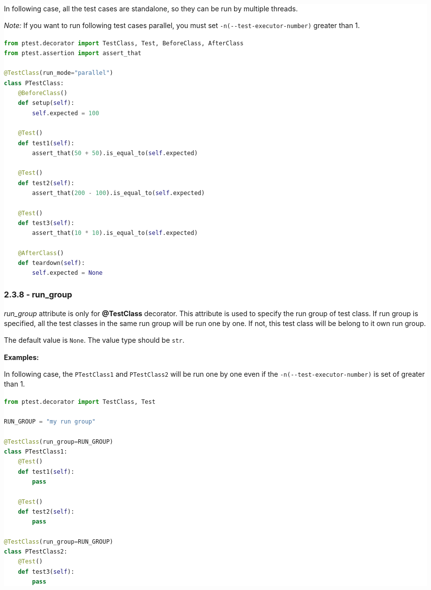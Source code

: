 In following case, all the test cases are standalone, so they can be run
by multiple threads.

*Note:* If you want to run following test cases parallel, you must set
`-n(--test-executor-number)` greater than 1.

```python
from ptest.decorator import TestClass, Test, BeforeClass, AfterClass
from ptest.assertion import assert_that

@TestClass(run_mode="parallel")
class PTestClass:
    @BeforeClass()
    def setup(self):
        self.expected = 100

    @Test()
    def test1(self):
        assert_that(50 + 50).is_equal_to(self.expected)

    @Test()
    def test2(self):
        assert_that(200 - 100).is_equal_to(self.expected)

    @Test()
    def test3(self):
        assert_that(10 * 10).is_equal_to(self.expected)

    @AfterClass()
    def teardown(self):
        self.expected = None
```

### 2.3.8 - run_group

*run_group* attribute is only for **@TestClass** decorator. This
attribute is used to specify the run group of test class. If run group
is specified, all the test classes in the same run group will be run one
by one. If not, this test class will be belong to it own run group.

The default value is `None`. The value type should be `str`.

**Examples:**

In following case, the `PTestClass1` and `PTestClass2` will be run one
by one even if the `-n(--test-executor-number)` is set of greater than 1.

```python
from ptest.decorator import TestClass, Test

RUN_GROUP = "my run group"

@TestClass(run_group=RUN_GROUP)
class PTestClass1:
    @Test()
    def test1(self):
        pass

    @Test()
    def test2(self):
        pass

@TestClass(run_group=RUN_GROUP)
class PTestClass2:
    @Test()
    def test3(self):
        pass
```